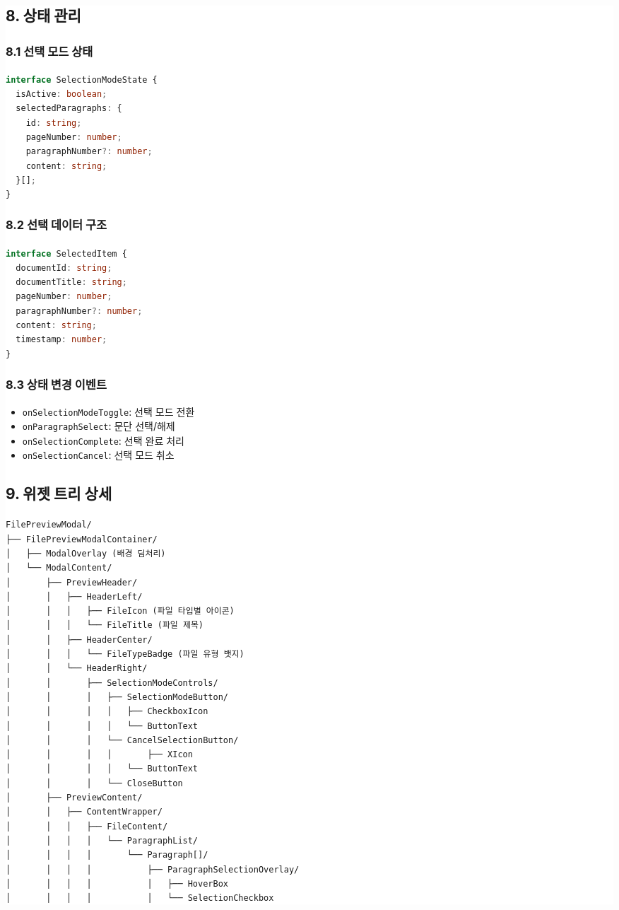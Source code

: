 ## 8. 상태 관리

### 8.1 선택 모드 상태
```typescript
interface SelectionModeState {
  isActive: boolean;
  selectedParagraphs: {
    id: string;
    pageNumber: number;
    paragraphNumber?: number;
    content: string;
  }[];
}
```

### 8.2 선택 데이터 구조
```typescript
interface SelectedItem {
  documentId: string;
  documentTitle: string;
  pageNumber: number;
  paragraphNumber?: number;
  content: string;
  timestamp: number;
}
```

### 8.3 상태 변경 이벤트
- `onSelectionModeToggle`: 선택 모드 전환
- `onParagraphSelect`: 문단 선택/해제
- `onSelectionComplete`: 선택 완료 처리
- `onSelectionCancel`: 선택 모드 취소 

## 9. 위젯 트리 상세
```
FilePreviewModal/
├── FilePreviewModalContainer/
│   ├── ModalOverlay (배경 딤처리)
│   └── ModalContent/
│       ├── PreviewHeader/
│       │   ├── HeaderLeft/
│       │   │   ├── FileIcon (파일 타입별 아이콘)
│       │   │   └── FileTitle (파일 제목)
│       │   ├── HeaderCenter/
│       │   │   └── FileTypeBadge (파일 유형 뱃지)
│       │   └── HeaderRight/
│       │       ├── SelectionModeControls/
│       │       │   ├── SelectionModeButton/
│       │       │   │   ├── CheckboxIcon
│       │       │   │   └── ButtonText
│       │       │   └── CancelSelectionButton/
│       │       │   │       ├── XIcon
│       │       │   │   └── ButtonText
│       │       │   └── CloseButton
│       ├── PreviewContent/
│       │   ├── ContentWrapper/
│       │   │   ├── FileContent/
│       │   │   │   └── ParagraphList/
│       │   │   │       └── Paragraph[]/
│       │   │   │           ├── ParagraphSelectionOverlay/
│       │   │   │           │   ├── HoverBox
│       │   │   │           │   └── SelectionCheckbox
```